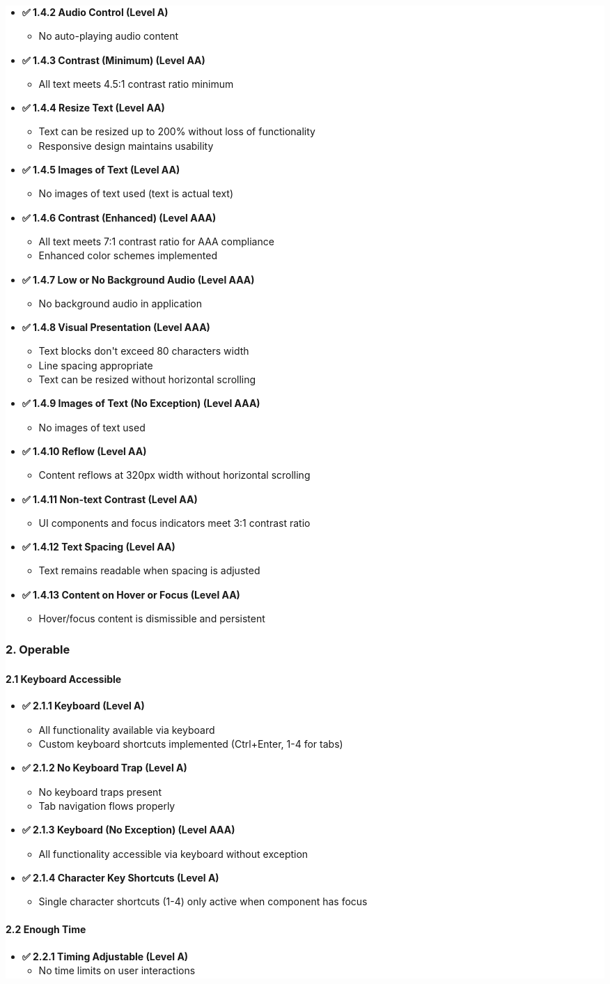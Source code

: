 - **✅ 1.4.2 Audio Control (Level A)**
  - No auto-playing audio content

- **✅ 1.4.3 Contrast (Minimum) (Level AA)**
  - All text meets 4.5:1 contrast ratio minimum

- **✅ 1.4.4 Resize Text (Level AA)**
  - Text can be resized up to 200% without loss of functionality
  - Responsive design maintains usability

- **✅ 1.4.5 Images of Text (Level AA)**
  - No images of text used (text is actual text)

- **✅ 1.4.6 Contrast (Enhanced) (Level AAA)**
  - All text meets 7:1 contrast ratio for AAA compliance
  - Enhanced color schemes implemented

- **✅ 1.4.7 Low or No Background Audio (Level AAA)**
  - No background audio in application

- **✅ 1.4.8 Visual Presentation (Level AAA)**
  - Text blocks don't exceed 80 characters width
  - Line spacing appropriate
  - Text can be resized without horizontal scrolling

- **✅ 1.4.9 Images of Text (No Exception) (Level AAA)**
  - No images of text used

- **✅ 1.4.10 Reflow (Level AA)**
  - Content reflows at 320px width without horizontal scrolling

- **✅ 1.4.11 Non-text Contrast (Level AA)**
  - UI components and focus indicators meet 3:1 contrast ratio

- **✅ 1.4.12 Text Spacing (Level AA)**
  - Text remains readable when spacing is adjusted

- **✅ 1.4.13 Content on Hover or Focus (Level AA)**
  - Hover/focus content is dismissible and persistent

### 2. Operable
#### 2.1 Keyboard Accessible
- **✅ 2.1.1 Keyboard (Level A)**
  - All functionality available via keyboard
  - Custom keyboard shortcuts implemented (Ctrl+Enter, 1-4 for tabs)

- **✅ 2.1.2 No Keyboard Trap (Level A)**
  - No keyboard traps present
  - Tab navigation flows properly

- **✅ 2.1.3 Keyboard (No Exception) (Level AAA)**
  - All functionality accessible via keyboard without exception

- **✅ 2.1.4 Character Key Shortcuts (Level A)**
  - Single character shortcuts (1-4) only active when component has focus

#### 2.2 Enough Time
- **✅ 2.2.1 Timing Adjustable (Level A)**
  - No time limits on user interactions
